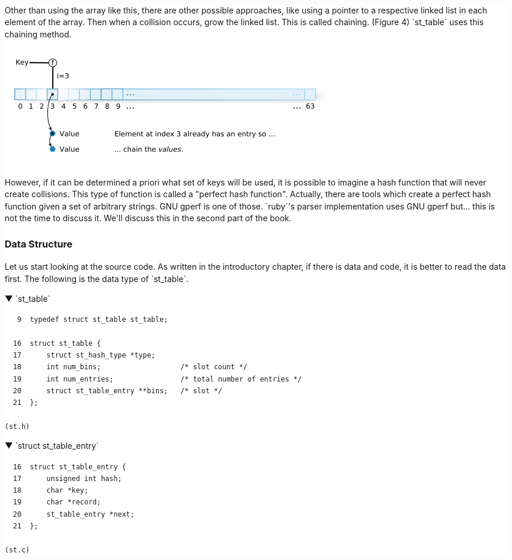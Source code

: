 Other than using the array like this, there are other possible approaches, like using
a pointer to a respective linked list in each element of the array. Then when a
collision occurs, grow the linked list. This is called chaining. (Figure
4) \`st\_table\` uses this chaining method.

![Chaining](images/ch_name_chain.png "Chaining")

However, if it can be determined a priori what set of keys will be used,
it is possible to imagine a hash function that will never create
collisions. This type of function is called a "perfect hash function".
Actually, there are tools which create a perfect hash function given a set
of arbitrary strings. GNU gperf is one of those. \`ruby\`'s parser
implementation uses GNU gperf but... this is not the time to discuss it.
We'll discuss this in the second part of the book.

### Data Structure

Let us start looking at the source code. As written in the introductory
chapter, if there is data and code, it is better to read the data first.
The following is the data type of \`st\_table\`.

▼ \`st\_table\`

``` longlist
   9  typedef struct st_table st_table;

  16  struct st_table {
  17      struct st_hash_type *type;
  18      int num_bins;                   /* slot count */
  19      int num_entries;                /* total number of entries */
  20      struct st_table_entry **bins;   /* slot */
  21  };

(st.h)
```

▼ \`struct st\_table\_entry\`

``` longlist
  16  struct st_table_entry {
  17      unsigned int hash;
  18      char *key;
  19      char *record;
  20      st_table_entry *next;
  21  };

(st.c)
```
